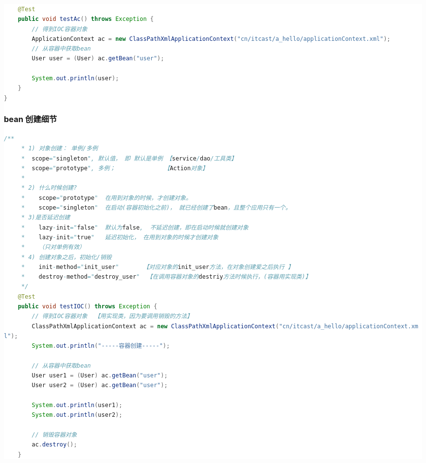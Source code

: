 ```java
	@Test
	public void testAc() throws Exception {
		// 得到IOC容器对象
		ApplicationContext ac = new ClassPathXmlApplicationContext("cn/itcast/a_hello/applicationContext.xml");
		// 从容器中获取bean
		User user = (User) ac.getBean("user");
		
		System.out.println(user);
	}
}

```



### bean 创建细节

```java
/**
	 * 1) 对象创建： 单例/多例
	 * 	scope="singleton", 默认值， 即 默认是单例	【service/dao/工具类】
	 *  scope="prototype", 多例； 				【Action对象】
	 * 
	 * 2) 什么时候创建?
	 * 	  scope="prototype"  在用到对象的时候，才创建对象。
	 *    scope="singleton"  在启动(容器初始化之前)， 就已经创建了bean，且整个应用只有一个。
	 * 3)是否延迟创建
	 * 	  lazy-init="false"  默认为false,  不延迟创建，即在启动时候就创建对象
	 * 	  lazy-init="true"   延迟初始化， 在用到对象的时候才创建对象
	 *    （只对单例有效）
	 * 4) 创建对象之后，初始化/销毁
	 * 	  init-method="init_user"       【对应对象的init_user方法，在对象创建爱之后执行 】
	 *    destroy-method="destroy_user"  【在调用容器对象的destriy方法时候执行，(容器用实现类)】
	 */
	@Test
	public void testIOC() throws Exception {
		// 得到IOC容器对象  【用实现类，因为要调用销毁的方法】
		ClassPathXmlApplicationContext ac = new ClassPathXmlApplicationContext("cn/itcast/a_hello/applicationContext.xml");
		System.out.println("-----容器创建-----");
		
		// 从容器中获取bean
		User user1 = (User) ac.getBean("user");
		User user2 = (User) ac.getBean("user");
		
		System.out.println(user1);
		System.out.println(user2);
		
		// 销毁容器对象 
		ac.destroy();
	}

```
